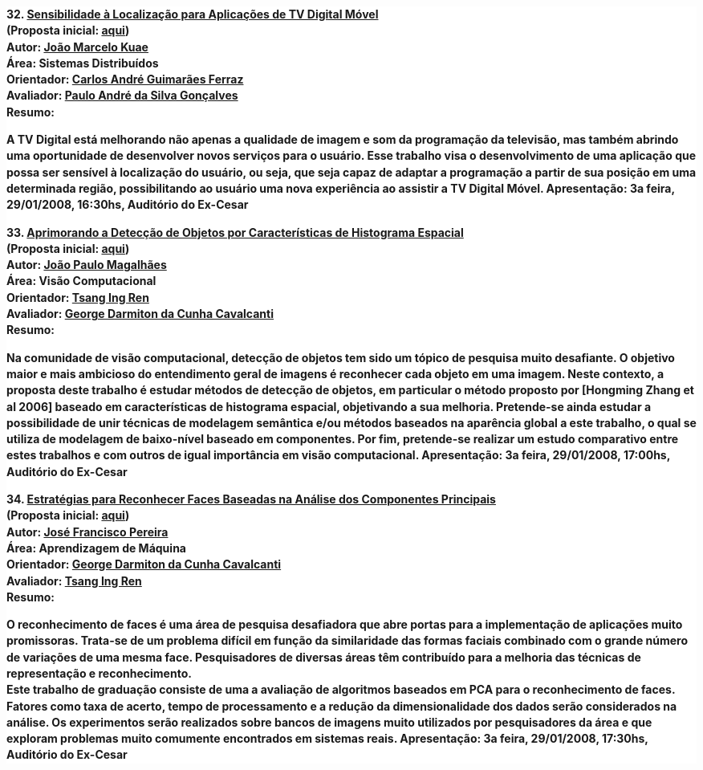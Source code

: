 **32\. [Sensibilidade à Localização para Aplicações de TV Digital Móvel](http://www.cin.ufpe.br/~tg/2007-2/jmk.pdf)**  
   **(Proposta inicial: [aqui](http://www.cin.ufpe.br/~tg/2007-2/jmk-proposta.pdf))**  
   **Autor: [João Marcelo Kuae](http://www.cin.ufpe.br/~jmk)**  
   **Área: Sistemas Distribuídos**  
   **Orientador: [Carlos André Guimarães Ferraz](http://www.cin.ufpe.br/~cagf)**  
   **Avaliador: [Paulo André da Silva Gonçalves](http://www.cin.ufpe.br/~pasg)**  
   **Resumo:**

**A TV Digital está melhorando não apenas a qualidade de imagem e som da programação da televisão, mas também abrindo uma oportunidade de desenvolver novos serviços para o usuário. Esse trabalho visa o desenvolvimento de uma aplicação que possa ser sensível à localização do usuário, ou seja, que seja capaz de adaptar a programação a partir de sua posição em uma determinada região, possibilitando ao usuário uma nova experiência ao assistir a TV Digital Móvel.   Apresentação: 3a feira, 29/01/2008, 16:30hs, Auditório do Ex-Cesar**

**33\. [Aprimorando a Detecção de Objetos por Características de Histograma Espacial](http://www.cin.ufpe.br/~tg/2007-2/jpm.pdf)**  
   **(Proposta inicial: [aqui](http://www.cin.ufpe.br/~tg/2007-2/jpm-proposta.doc))**  
   **Autor: [João Paulo Magalhães](http://www.cin.ufpe.br/~jpm)**  
   **Área: Visão Computacional**  
   **Orientador: [Tsang Ing Ren](http://www.cin.ufpe.br/~tir)**  
   **Avaliador: [George Darmiton da Cunha Cavalcanti](http://www.cin.ufpe.br/~gdcc)**  
   **Resumo:**

**Na comunidade de visão computacional, detecção de objetos tem sido um tópico de pesquisa muito desafiante. O objetivo maior e mais ambicioso do entendimento geral de imagens é reconhecer cada objeto em uma imagem. Neste contexto, a proposta deste trabalho é estudar métodos de detecção de objetos, em particular o método proposto por \[Hongming Zhang et al 2006\] baseado em características de histograma espacial, objetivando a sua melhoria. Pretende-se ainda estudar a possibilidade de unir técnicas de modelagem semântica e/ou métodos baseados na aparência global a este trabalho, o qual se utiliza de modelagem de baixo-nível baseado em componentes. Por fim, pretende-se realizar um estudo comparativo entre estes trabalhos e com outros de igual importância em visão computacional.   Apresentação: 3a feira, 29/01/2008, 17:00hs, Auditório do Ex-Cesar**

**34\. [Estratégias para Reconhecer Faces Baseadas na Análise dos Componentes Principais](http://www.cin.ufpe.br/~tg/2007-2/jfp.pdf)**  
   **(Proposta inicial: [aqui](http://www.cin.ufpe.br/~tg/2007-2/jfp-proposta.doc))**  
   **Autor: [José Francisco Pereira](http://www.cin.ufpe.br/~jfp)**  
   **Área: Aprendizagem de Máquina**  
   **Orientador: [George Darmiton da Cunha Cavalcanti](http://www.cin.ufpe.br/~gdcc)**  
   **Avaliador: [Tsang Ing Ren](http://www.cin.ufpe.br/~tir)**  
   **Resumo:**

**O reconhecimento de faces é uma área de pesquisa desafiadora que abre portas para a implementação de aplicações muito promissoras. Trata-se de um problema difícil em função da similaridade das formas faciais combinado com o grande número de variações de uma mesma face. Pesquisadores de diversas áreas têm contribuído para a melhoria das técnicas de representação e reconhecimento.**  
   **Este trabalho de graduação consiste de uma a avaliação de algoritmos baseados em PCA para o reconhecimento de faces. Fatores como taxa de acerto, tempo de processamento e a redução da dimensionalidade dos dados serão considerados na análise. Os experimentos serão realizados sobre bancos de imagens muito utilizados por pesquisadores da área e que exploram problemas muito comumente encontrados em sistemas reais.   Apresentação: 3a feira, 29/01/2008, 17:30hs, Auditório do Ex-Cesar**
